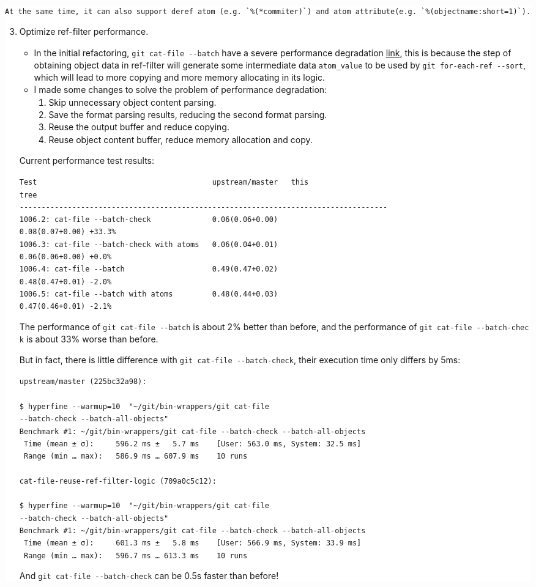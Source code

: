 	At the same time, it can also support deref atom (e.g. `%(*commiter)`) and atom attribute(e.g. `%(objectname:short=1)`).

3. Optimize ref-filter performance.
   * In the initial refactoring, `git cat-file --batch` have a severe performance degradation [link](https://lore.kernel.org/git/87eecf8ork.fsf@evledraar.gmail.com/), this is because the step of obtaining object data in ref-filter will generate some intermediate data `atom_value` to be used by `git for-each-ref --sort`, which will lead to more copying and more memory allocating in its logic.
   * I made some changes to solve the problem of performance degradation:
     1. Skip unnecessary object content parsing.
     2. Save the format parsing results, reducing the second format parsing.
     3. Reuse the output buffer and reduce copying.
     4. Reuse object content buffer, reduce memory allocation and copy.

   Current performance test results:

   ```
   Test                                        upstream/master   this
   tree
   ------------------------------------------------------------------------------------
   1006.2: cat-file --batch-check              0.06(0.06+0.00)
   0.08(0.07+0.00) +33.3%
   1006.3: cat-file --batch-check with atoms   0.06(0.04+0.01)
   0.06(0.06+0.00) +0.0%
   1006.4: cat-file --batch                    0.49(0.47+0.02)
   0.48(0.47+0.01) -2.0%
   1006.5: cat-file --batch with atoms         0.48(0.44+0.03)
   0.47(0.46+0.01) -2.1%
   ```

   The performance of `git cat-file --batch` is about 2% better than before, and the performance of `git cat-file --batch-check` is about 33% worse than before.

   But in fact, there is little difference with `git cat-file --batch-check`,
   their execution time only differs by 5ms:

   ```
   upstream/master (225bc32a98):

   $ hyperfine --warmup=10  "~/git/bin-wrappers/git cat-file
   --batch-check --batch-all-objects"
   Benchmark #1: ~/git/bin-wrappers/git cat-file --batch-check --batch-all-objects
    Time (mean ± σ):     596.2 ms ±   5.7 ms    [User: 563.0 ms, System: 32.5 ms]
    Range (min … max):   586.9 ms … 607.9 ms    10 runs

   cat-file-reuse-ref-filter-logic (709a0c5c12):

   $ hyperfine --warmup=10  "~/git/bin-wrappers/git cat-file
   --batch-check --batch-all-objects"
   Benchmark #1: ~/git/bin-wrappers/git cat-file --batch-check --batch-all-objects
    Time (mean ± σ):     601.3 ms ±   5.8 ms    [User: 566.9 ms, System: 33.9 ms]
    Range (min … max):   596.7 ms … 613.3 ms    10 runs
   ```

   And `git cat-file --batch-check` can be 0.5s faster than before!
